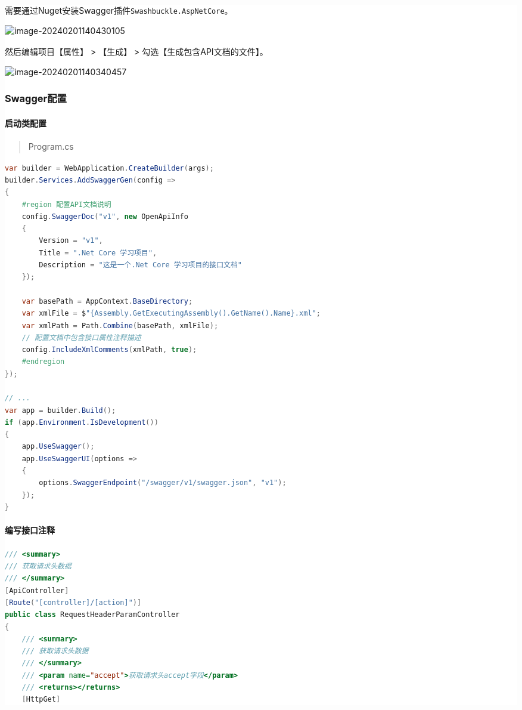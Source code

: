 需要通过Nuget安装Swagger插件`Swashbuckle.AspNetCore`。

![image-20240201140430105](http://43.139.3.252:28083/upload/img/NEGbGjpY.png)



然后编辑项目【属性】 > 【生成】 > 勾选【生成包含API文档的文件】。

![image-20240201140340457](http://43.139.3.252:28083/upload/img/NEGNWDxI.png)



### Swagger配置

#### 启动类配置

> Program.cs

```c#
var builder = WebApplication.CreateBuilder(args);
builder.Services.AddSwaggerGen(config =>
{
    #region 配置API文档说明
    config.SwaggerDoc("v1", new OpenApiInfo
    {
        Version = "v1",
        Title = ".Net Core 学习项目",
        Description = "这是一个.Net Core 学习项目的接口文档"
    });

    var basePath = AppContext.BaseDirectory;
    var xmlFile = $"{Assembly.GetExecutingAssembly().GetName().Name}.xml";
    var xmlPath = Path.Combine(basePath, xmlFile);
    // 配置文档中包含接口属性注释描述
    config.IncludeXmlComments(xmlPath, true);
    #endregion
});

// ...
var app = builder.Build();
if (app.Environment.IsDevelopment())
{
    app.UseSwagger();
    app.UseSwaggerUI(options =>
    {
        options.SwaggerEndpoint("/swagger/v1/swagger.json", "v1");
    });
}
```



#### 编写接口注释

```c#
/// <summary>
/// 获取请求头数据
/// </summary>
[ApiController]
[Route("[controller]/[action]")]
public class RequestHeaderParamController
{
    /// <summary>
    /// 获取请求头数据
    /// </summary>
    /// <param name="accept">获取请求头accept字段</param>
    /// <returns></returns>
    [HttpGet]
```